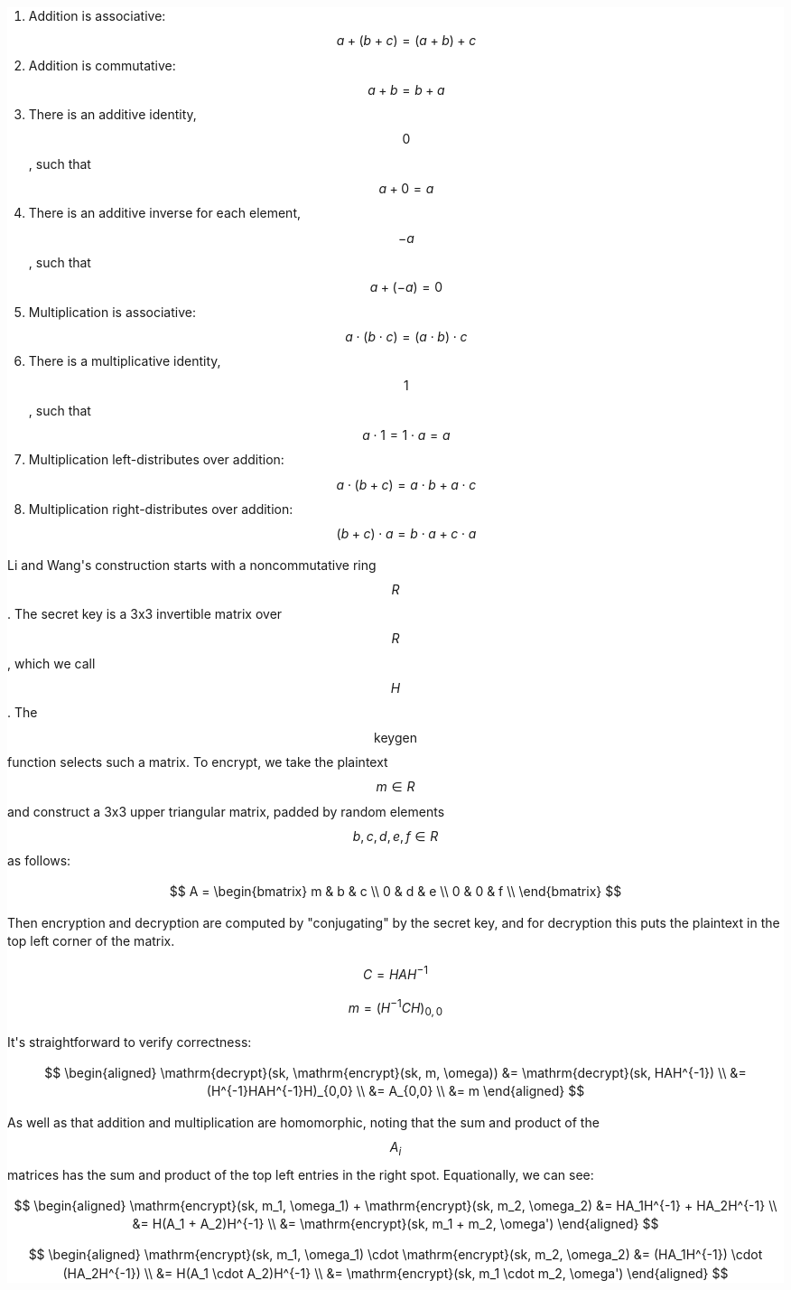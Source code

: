 1. Addition is associative: $$a + (b + c) = (a + b) + c$$
2. Addition is commutative: $$a + b = b + a$$
3. There is an additive identity, $$0$$, such that $$a + 0 = a$$
4. There is an additive inverse for each element, $$-a$$, such that $$a + (-a) = 0$$
5. Multiplication is associative: $$a \cdot (b \cdot c) = (a \cdot b) \cdot c$$
6. There is a multiplicative identity, $$1$$, such that $$a \cdot 1 = 1 \cdot a = a$$
7. Multiplication left-distributes over addition: $$a \cdot (b + c) = a \cdot b + a \cdot c$$
8. Multiplication right-distributes over addition: $$(b + c) \cdot a = b \cdot a + c \cdot a$$

Li and Wang's construction starts with a noncommutative ring $$R$$. The secret
key is a 3x3 invertible matrix over $$R$$, which we call $$H$$. The
$$\mathrm{keygen}$$ function selects such a matrix. To encrypt, we take the
plaintext $$m \in R$$ and construct a 3x3 upper triangular matrix, padded by
random elements $$b, c, d, e, f \in R$$ as follows:

$$ A = \begin{bmatrix}
    m & b & c \\
    0 & d & e \\
    0 & 0 & f \\
\end{bmatrix} $$

Then encryption and decryption are computed by "conjugating" by the secret key,
and for decryption this puts the plaintext in the top left corner of the matrix.

$$ C = HAH^{-1} $$

$$ m = (H^{-1}CH)_{0,0} $$

It's straightforward to verify correctness:

$$
\begin{aligned}
\mathrm{decrypt}(sk, \mathrm{encrypt}(sk, m, \omega))
    &= \mathrm{decrypt}(sk, HAH^{-1}) \\
    &= (H^{-1}HAH^{-1}H)_{0,0} \\
    &= A_{0,0} \\
    &= m
\end{aligned}
$$

As well as that addition and multiplication are homomorphic, noting that the sum
and product of the $$A_i$$ matrices has the sum and product of the top left
entries in the right spot. Equationally, we can see:

$$
\begin{aligned}
\mathrm{encrypt}(sk, m_1, \omega_1) + \mathrm{encrypt}(sk, m_2, \omega_2)
    &= HA_1H^{-1} + HA_2H^{-1} \\
    &= H(A_1 + A_2)H^{-1} \\
    &= \mathrm{encrypt}(sk, m_1 + m_2, \omega')
\end{aligned}
$$

$$
\begin{aligned}
\mathrm{encrypt}(sk, m_1, \omega_1) \cdot \mathrm{encrypt}(sk, m_2, \omega_2)
    &= (HA_1H^{-1}) \cdot (HA_2H^{-1}) \\
    &= H(A_1 \cdot A_2)H^{-1} \\
    &= \mathrm{encrypt}(sk, m_1 \cdot m_2, \omega')
\end{aligned}
$$
